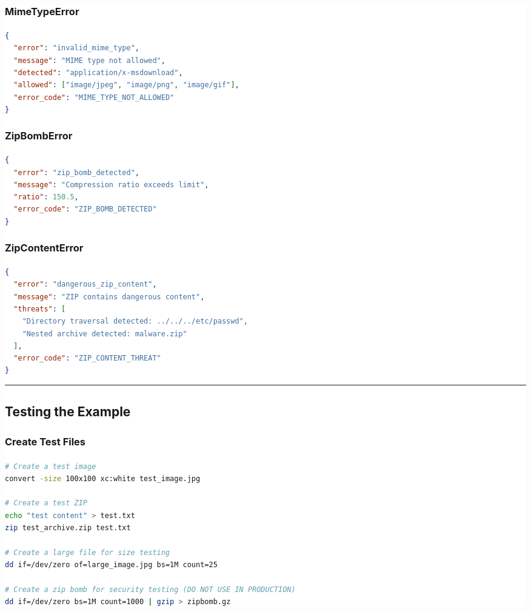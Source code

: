 ### MimeTypeError
```json
{
  "error": "invalid_mime_type",
  "message": "MIME type not allowed",
  "detected": "application/x-msdownload",
  "allowed": ["image/jpeg", "image/png", "image/gif"],
  "error_code": "MIME_TYPE_NOT_ALLOWED"
}
```

### ZipBombError
```json
{
  "error": "zip_bomb_detected",
  "message": "Compression ratio exceeds limit",
  "ratio": 150.5,
  "error_code": "ZIP_BOMB_DETECTED"
}
```

### ZipContentError
```json
{
  "error": "dangerous_zip_content",
  "message": "ZIP contains dangerous content",
  "threats": [
    "Directory traversal detected: ../../../etc/passwd",
    "Nested archive detected: malware.zip"
  ],
  "error_code": "ZIP_CONTENT_THREAT"
}
```

---

## Testing the Example

### Create Test Files

```bash
# Create a test image
convert -size 100x100 xc:white test_image.jpg

# Create a test ZIP
echo "test content" > test.txt
zip test_archive.zip test.txt

# Create a large file for size testing
dd if=/dev/zero of=large_image.jpg bs=1M count=25

# Create a zip bomb for security testing (DO NOT USE IN PRODUCTION)
dd if=/dev/zero bs=1M count=1000 | gzip > zipbomb.gz
```
